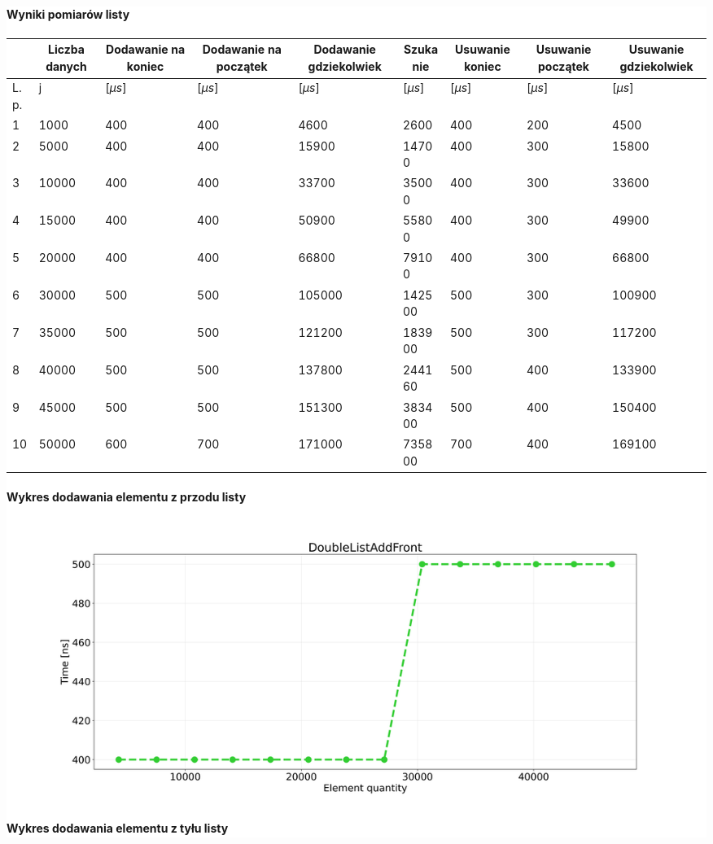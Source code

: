 #### Wyniki pomiarów listy

|      | Liczba danych | Dodawanie na koniec | Dodawanie na początek | Dodawanie gdziekolwiek | Szukanie | Usuwanie koniec | Usuwanie początek | Usuwanie gdziekolwiek |
| ---- | ------------- | ------------------- | --------------------- | ---------------------- | -------- | --------------- | ----------------- | --------------------- |
| L.p. | j             | $[μs]$              | $[μs]$                | $[μs]$                 | $[μs]$   | $[μs]$          | $[μs]$            | $[μs]$                |
| 1    | 1000          | 400                 | 400                   | 4600                   | 2600     | 400             | 200               | 4500                  |
| 2    | 5000          | 400                 | 400                   | 15900                  | 14700    | 400             | 300               | 15800                 |
| 3    | 10000         | 400                 | 400                   | 33700                  | 35000    | 400             | 300               | 33600                 |
| 4    | 15000         | 400                 | 400                   | 50900                  | 55800    | 400             | 300               | 49900                 |
| 5    | 20000         | 400                 | 400                   | 66800                  | 79100    | 400             | 300               | 66800                 |
| 6    | 30000         | 500                 | 500                   | 105000                 | 142500   | 500             | 300               | 100900                |
| 7    | 35000         | 500                 | 500                   | 121200                 | 183900   | 500             | 300               | 117200                |
| 8    | 40000         | 500                 | 500                   | 137800                 | 244160   | 500             | 400               | 133900                |
| 9    | 45000         | 500                 | 500                   | 151300                 | 383400   | 500             | 400               | 150400                |
| 10   | 50000         | 600                 | 700                   | 171000                 | 735800   | 700             | 400               | 169100                |

#### Wykres dodawania elementu z przodu listy

![listAddFront](images/doubleList/DoubleListAddFront.png)

#### Wykres dodawania elementu z tyłu listy
